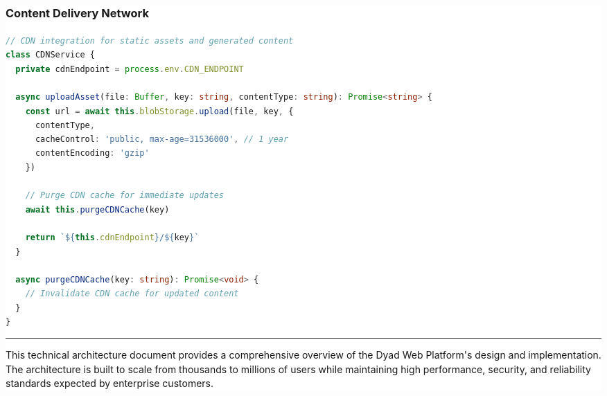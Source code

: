 ### Content Delivery Network

```typescript
// CDN integration for static assets and generated content
class CDNService {
  private cdnEndpoint = process.env.CDN_ENDPOINT

  async uploadAsset(file: Buffer, key: string, contentType: string): Promise<string> {
    const url = await this.blobStorage.upload(file, key, {
      contentType,
      cacheControl: 'public, max-age=31536000', // 1 year
      contentEncoding: 'gzip'
    })

    // Purge CDN cache for immediate updates
    await this.purgeCDNCache(key)

    return `${this.cdnEndpoint}/${key}`
  }

  async purgeCDNCache(key: string): Promise<void> {
    // Invalidate CDN cache for updated content
  }
}
```

---

This technical architecture document provides a comprehensive overview of the Dyad Web Platform's design and implementation. The architecture is built to scale from thousands to millions of users while maintaining high performance, security, and reliability standards expected by enterprise customers.
